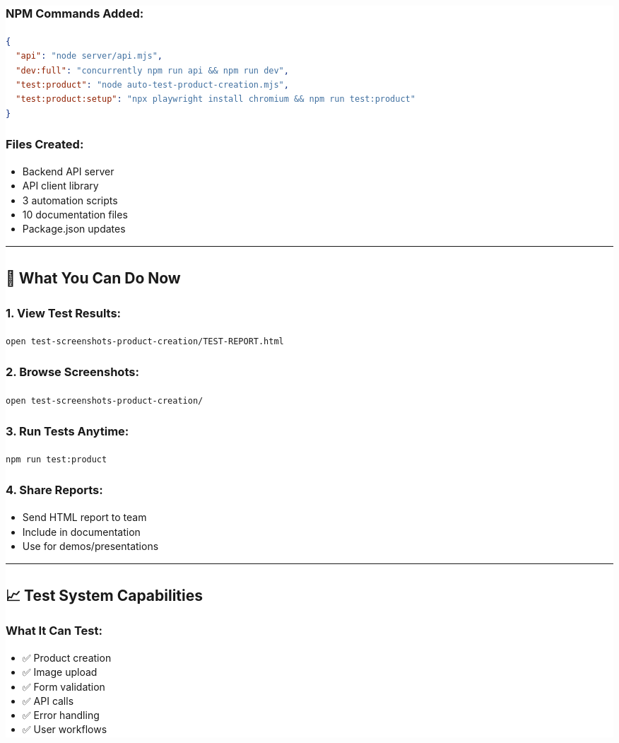 ### NPM Commands Added:
```json
{
  "api": "node server/api.mjs",
  "dev:full": "concurrently npm run api && npm run dev",
  "test:product": "node auto-test-product-creation.mjs",
  "test:product:setup": "npx playwright install chromium && npm run test:product"
}
```

### Files Created:
- Backend API server
- API client library
- 3 automation scripts
- 10 documentation files
- Package.json updates

---

## 🎯 What You Can Do Now

### 1. View Test Results:
```bash
open test-screenshots-product-creation/TEST-REPORT.html
```

### 2. Browse Screenshots:
```bash
open test-screenshots-product-creation/
```

### 3. Run Tests Anytime:
```bash
npm run test:product
```

### 4. Share Reports:
- Send HTML report to team
- Include in documentation
- Use for demos/presentations

---

## 📈 Test System Capabilities

### What It Can Test:
- ✅ Product creation
- ✅ Image upload
- ✅ Form validation
- ✅ API calls
- ✅ Error handling
- ✅ User workflows
